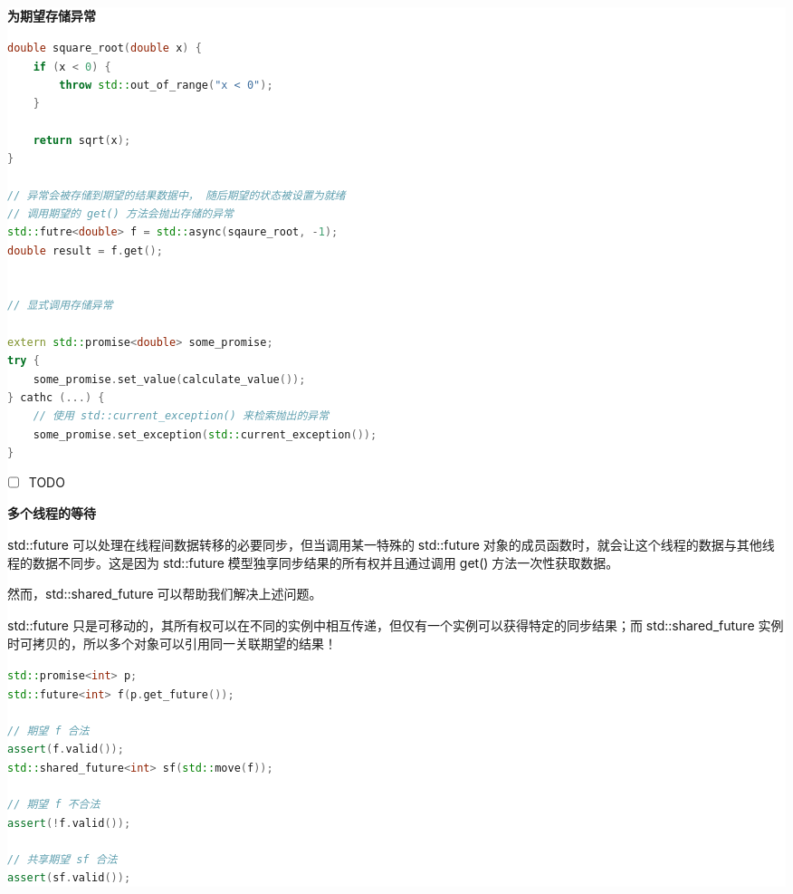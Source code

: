 **为期望存储异常**

```cpp
double square_root(double x) {
    if (x < 0) {
        throw std::out_of_range("x < 0");
    }

    return sqrt(x);
}

// 异常会被存储到期望的结果数据中， 随后期望的状态被设置为就绪
// 调用期望的 get() 方法会抛出存储的异常
std::futre<double> f = std::async(sqaure_root, -1);
double result = f.get();


// 显式调用存储异常

extern std::promise<double> some_promise;
try {
    some_promise.set_value(calculate_value());
} cathc (...) {
    // 使用 std::current_exception() 来检索抛出的异常
    some_promise.set_exception(std::current_exception());
}
```

- [ ] TODO

**多个线程的等待**

std::future 可以处理在线程间数据转移的必要同步，但当调用某一特殊的 std::future 对象的成员函数时，就会让这个线程的数据与其他线程的数据不同步。这是因为 std::future 模型独享同步结果的所有权并且通过调用 get() 方法一次性获取数据。

然而，std::shared_future 可以帮助我们解决上述问题。

std::future 只是可移动的，其所有权可以在不同的实例中相互传递，但仅有一个实例可以获得特定的同步结果；而 std::shared_future 实例时可拷贝的，所以多个对象可以引用同一关联期望的结果！

```cpp
std::promise<int> p;
std::future<int> f(p.get_future());

// 期望 f 合法
assert(f.valid());
std::shared_future<int> sf(std::move(f));

// 期望 f 不合法
assert(!f.valid());

// 共享期望 sf 合法
assert(sf.valid());

```
